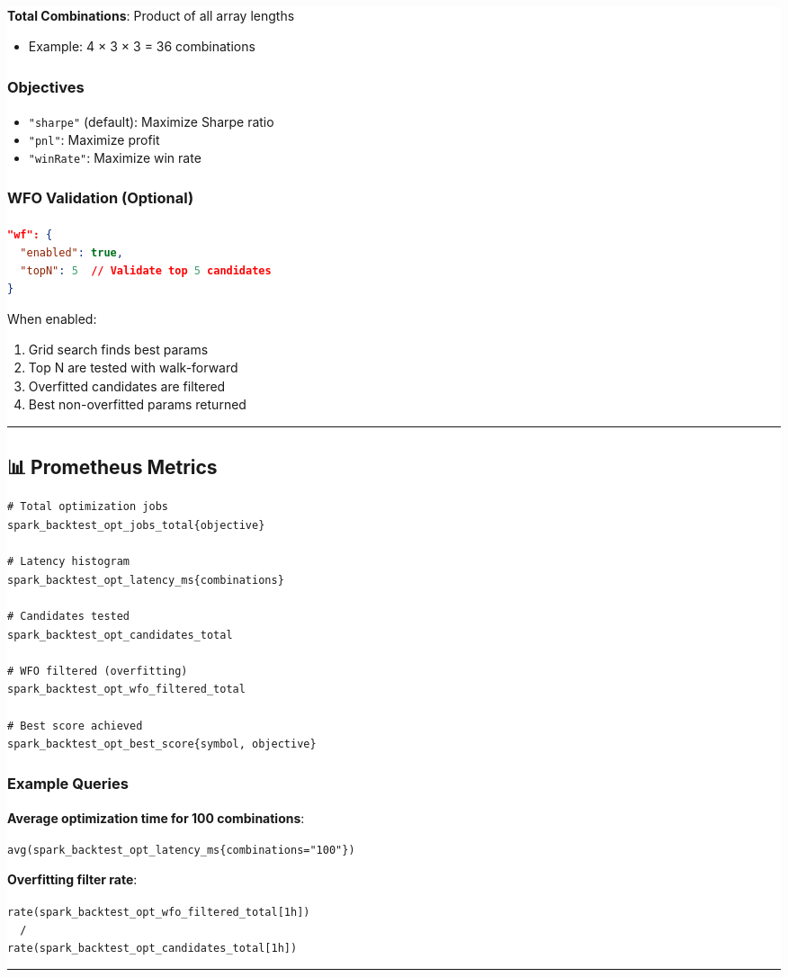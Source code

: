 **Total Combinations**: Product of all array lengths
- Example: 4 × 3 × 3 = 36 combinations

### Objectives

- `"sharpe"` (default): Maximize Sharpe ratio
- `"pnl"`: Maximize profit
- `"winRate"`: Maximize win rate

### WFO Validation (Optional)

```json
"wf": {
  "enabled": true,
  "topN": 5  // Validate top 5 candidates
}
```

When enabled:
1. Grid search finds best params
2. Top N are tested with walk-forward
3. Overfitted candidates are filtered
4. Best non-overfitted params returned

---

## 📊 Prometheus Metrics

```promql
# Total optimization jobs
spark_backtest_opt_jobs_total{objective}

# Latency histogram
spark_backtest_opt_latency_ms{combinations}

# Candidates tested
spark_backtest_opt_candidates_total

# WFO filtered (overfitting)
spark_backtest_opt_wfo_filtered_total

# Best score achieved
spark_backtest_opt_best_score{symbol, objective}
```

### Example Queries

**Average optimization time for 100 combinations**:
```promql
avg(spark_backtest_opt_latency_ms{combinations="100"})
```

**Overfitting filter rate**:
```promql
rate(spark_backtest_opt_wfo_filtered_total[1h])
  /
rate(spark_backtest_opt_candidates_total[1h])
```

---